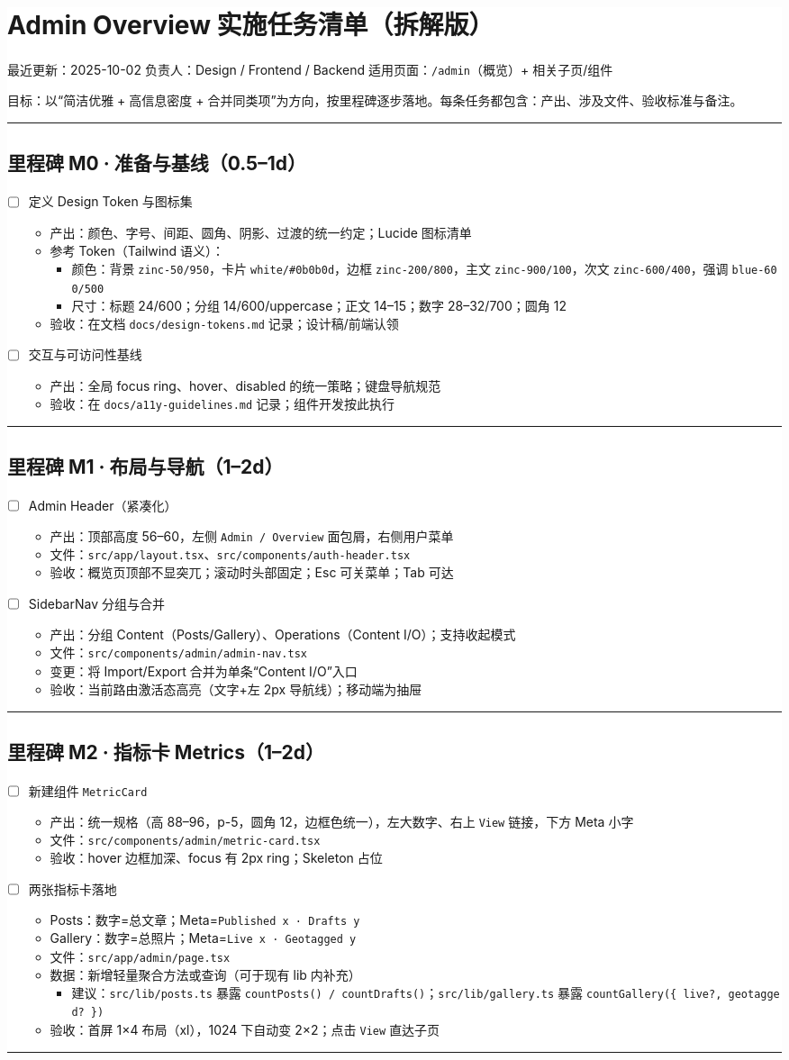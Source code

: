 # Admin Overview 实施任务清单（拆解版）

最近更新：2025-10-02
负责人：Design / Frontend / Backend
适用页面：`/admin`（概览）+ 相关子页/组件

目标：以“简洁优雅 + 高信息密度 + 合并同类项”为方向，按里程碑逐步落地。每条任务都包含：产出、涉及文件、验收标准与备注。

---

## 里程碑 M0 · 准备与基线（0.5–1d）

- [ ] 定义 Design Token 与图标集
  - 产出：颜色、字号、间距、圆角、阴影、过渡的统一约定；Lucide 图标清单
  - 参考 Token（Tailwind 语义）：
    - 颜色：背景 `zinc-50/950`，卡片 `white/#0b0b0d`，边框 `zinc-200/800`，主文 `zinc-900/100`，次文 `zinc-600/400`，强调 `blue-600/500`
    - 尺寸：标题 24/600；分组 14/600/uppercase；正文 14–15；数字 28–32/700；圆角 12
  - 验收：在文档 `docs/design-tokens.md` 记录；设计稿/前端认领

- [ ] 交互与可访问性基线
  - 产出：全局 focus ring、hover、disabled 的统一策略；键盘导航规范
  - 验收：在 `docs/a11y-guidelines.md` 记录；组件开发按此执行

---

## 里程碑 M1 · 布局与导航（1–2d）

- [ ] Admin Header（紧凑化）
  - 产出：顶部高度 56–60，左侧 `Admin / Overview` 面包屑，右侧用户菜单
  - 文件：`src/app/layout.tsx`、`src/components/auth-header.tsx`
  - 验收：概览页顶部不显突兀；滚动时头部固定；Esc 可关菜单；Tab 可达

- [ ] SidebarNav 分组与合并
  - 产出：分组 Content（Posts/Gallery）、Operations（Content I/O）；支持收起模式
  - 文件：`src/components/admin/admin-nav.tsx`
  - 变更：将 Import/Export 合并为单条“Content I/O”入口
  - 验收：当前路由激活态高亮（文字+左 2px 导航线）；移动端为抽屉

---

## 里程碑 M2 · 指标卡 Metrics（1–2d）

- [ ] 新建组件 `MetricCard`
  - 产出：统一规格（高 88–96，p-5，圆角 12，边框色统一），左大数字、右上 `View` 链接，下方 Meta 小字
  - 文件：`src/components/admin/metric-card.tsx`
  - 验收：hover 边框加深、focus 有 2px ring；Skeleton 占位

- [ ] 两张指标卡落地
  - Posts：数字=总文章；Meta=`Published x · Drafts y`
  - Gallery：数字=总照片；Meta=`Live x · Geotagged y`
  - 文件：`src/app/admin/page.tsx`
  - 数据：新增轻量聚合方法或查询（可于现有 lib 内补充）
    - 建议：`src/lib/posts.ts` 暴露 `countPosts() / countDrafts()`；`src/lib/gallery.ts` 暴露 `countGallery({ live?, geotagged? })`
  - 验收：首屏 1×4 布局（xl），1024 下自动变 2×2；点击 `View` 直达子页

---